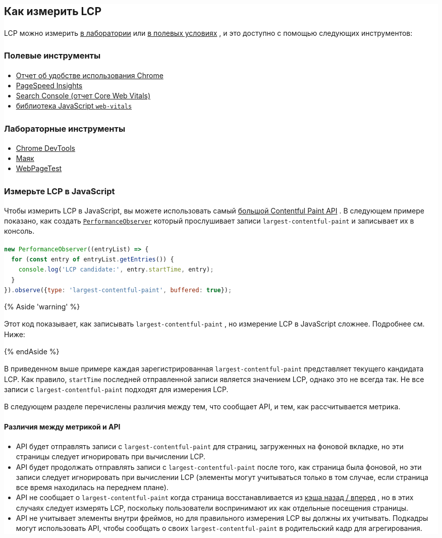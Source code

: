 ## Как измерить LCP

LCP можно измерить [в лаборатории](/user-centric-performance-metrics/#in-the-lab) или [в полевых условиях](/user-centric-performance-metrics/#in-the-field) , и это доступно с помощью следующих инструментов:

### Полевые инструменты

- [Отчет об удобстве использования Chrome](https://developers.google.com/web/tools/chrome-user-experience-report)
- [PageSpeed Insights](https://developers.google.com/speed/pagespeed/insights/)
- [Search Console (отчет Core Web Vitals)](https://support.google.com/webmasters/answer/9205520)
- [библиотека JavaScript `web-vitals`](https://github.com/GoogleChrome/web-vitals)

### Лабораторные инструменты

- [Chrome DevTools](https://developers.google.com/web/tools/chrome-devtools/)
- [Маяк](https://developers.google.com/web/tools/lighthouse/)
- [WebPageTest](https://webpagetest.org/)

### Измерьте LCP в JavaScript

Чтобы измерить LCP в JavaScript, вы можете использовать самый [большой Contentful Paint API](https://wicg.github.io/largest-contentful-paint/) . В следующем примере показано, как создать [`PerformanceObserver`](https://developer.mozilla.org/en-US/docs/Web/API/PerformanceObserver) который прослушивает записи `largest-contentful-paint` и записывает их в консоль.

```js
new PerformanceObserver((entryList) => {
  for (const entry of entryList.getEntries()) {
    console.log('LCP candidate:', entry.startTime, entry);
  }
}).observe({type: 'largest-contentful-paint', buffered: true});
```

{% Aside 'warning' %}

Этот код показывает, как записывать `largest-contentful-paint` , но измерение LCP в JavaScript сложнее. Подробнее см. Ниже:

{% endAside %}

В приведенном выше примере каждая зарегистрированная `largest-contentful-paint` представляет текущего кандидата LCP. Как правило, `startTime` последней отправленной записи является значением LCP, однако это не всегда так. Не все записи с `largest-contentful-paint` подходят для измерения LCP.

В следующем разделе перечислены различия между тем, что сообщает API, и тем, как рассчитывается метрика.

#### Различия между метрикой и API

- API будет отправлять записи с `largest-contentful-paint` для страниц, загруженных на фоновой вкладке, но эти страницы следует игнорировать при вычислении LCP.
- API будет продолжать отправлять записи с `largest-contentful-paint` после того, как страница была фоновой, но эти записи следует игнорировать при вычислении LCP (элементы могут учитываться только в том случае, если страница все время находилась на переднем плане).
- API не сообщает о `largest-contentful-paint` когда страница восстанавливается из [кэша назад / вперед](/bfcache/#impact-on-core-web-vitals) , но в этих случаях следует измерять LCP, поскольку пользователи воспринимают их как отдельные посещения страницы.
- API не учитывает элементы внутри фреймов, но для правильного измерения LCP вы должны их учитывать. Подкадры могут использовать API, чтобы сообщать о своих `largest-contentful-paint` в родительский кадр для агрегирования.
